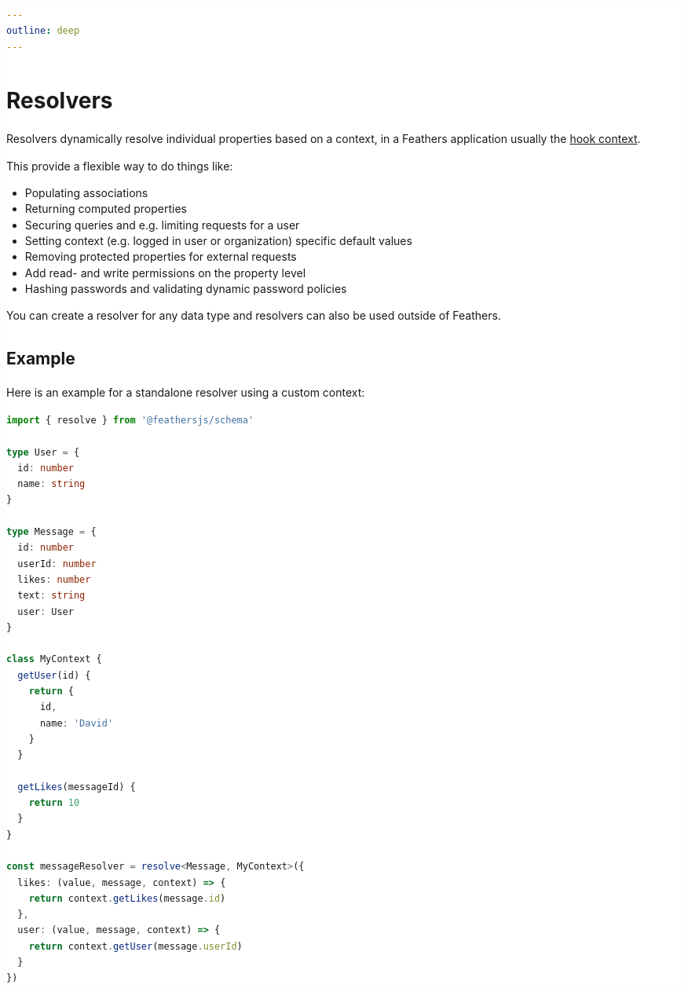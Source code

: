 ```yaml
---
outline: deep
---
```


# Resolvers

Resolvers dynamically resolve individual properties based on a context, in a Feathers application usually the [hook context](../hooks.md#hook-context).

This provide a flexible way to do things like:

- Populating associations
- Returning computed properties
- Securing queries and e.g. limiting requests for a user
- Setting context (e.g. logged in user or organization) specific default values
- Removing protected properties for external requests
- Add read- and write permissions on the property level
- Hashing passwords and validating dynamic password policies

You can create a resolver for any data type and resolvers can also be used outside of Feathers.

## Example

Here is an example for a standalone resolver using a custom context:

```ts
import { resolve } from '@feathersjs/schema'

type User = {
  id: number
  name: string
}

type Message = {
  id: number
  userId: number
  likes: number
  text: string
  user: User
}

class MyContext {
  getUser(id) {
    return {
      id,
      name: 'David'
    }
  }

  getLikes(messageId) {
    return 10
  }
}

const messageResolver = resolve<Message, MyContext>({
  likes: (value, message, context) => {
    return context.getLikes(message.id)
  },
  user: (value, message, context) => {
    return context.getUser(message.userId)
  }
})
```